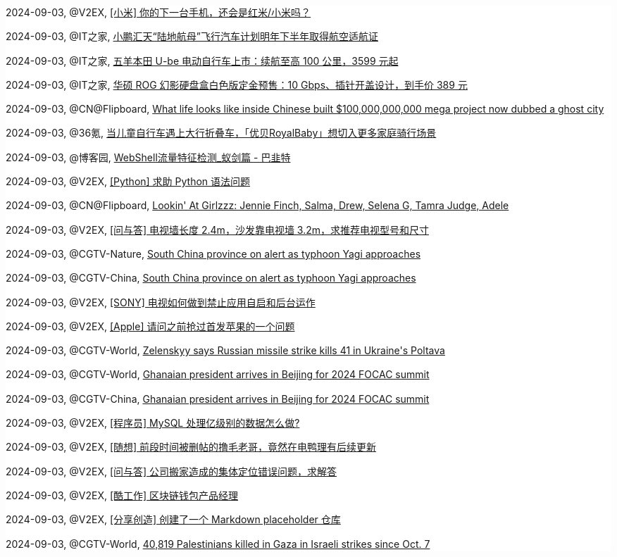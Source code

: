 2024-09-03, @V2EX, [[小米] 你的下一台手机，还会是红米/小米吗？](https://www.v2ex.com/t/1070014#reply25)

2024-09-03, @IT之家, [小鹏汇天“陆地航母”飞行汽车计划明年下半年取得航空适航证](https://www.ithome.com/0/793/210.htm)

2024-09-03, @IT之家, [五羊本田 U-be 电动自行车上市：续航至高 100 公里，3599 元起](https://www.ithome.com/0/793/209.htm)

2024-09-03, @IT之家, [华硕 ROG 幻影硬盘盒白色版定金预售：10 Gbps、插针开盖设计，到手价 389 元](https://www.ithome.com/0/793/208.htm)

2024-09-03, @CN@Flipboard, [What life looks like inside Chinese built $100,000,000,000 mega project now dubbed a ghost city](https://www.uniladtech.com/social-media/youtube/forest-city-johor-malaysia-307483-20240903)

2024-09-03, @36氪, [当儿童自行车遇上大行折叠车，「优贝RoyalBaby」想切入更多家庭骑行场景](https://36kr.com/p/2907485597326210?f=rss)

2024-09-03, @博客园, [WebShell流量特征检测_蚁剑篇 - 巴韭特](https://www.cnblogs.com/congcon/p/18360987)

2024-09-03, @V2EX, [[Python] 求助 Python 语法问题](https://www.v2ex.com/t/1070012#reply14)

2024-09-03, @CN@Flipboard, [Lookin' At Girlzzz: Jennie Finch, Salma, Drew, Selena G, Tamra Judge, Adele](https://thebuzz.iheart.com/featured/the-rod-ryan-show/content/2024-09-03-lookin-at-girlzzz-jennie-finch-salma-drew-selena-g-tamra-judge-adele/)

2024-09-03, @V2EX, [[问与答] 电视墙长度 2.4m，沙发靠电视墙 3.2m，求推荐电视型号和尺寸](https://www.v2ex.com/t/1070011#reply4)

2024-09-03, @CGTV-Nature, [South China province on alert as typhoon Yagi approaches](https://news.cgtn.com/news/2024-09-03/South-China-province-on-alert-as-typhoon-Yagi-approaches-1wB2EbsWdag/p.html?UTM_Source=cgtn&UTM_Medium=rss&UTM_Campaign=Nature)

2024-09-03, @CGTV-China, [South China province on alert as typhoon Yagi approaches](https://news.cgtn.com/news/2024-09-03/South-China-province-on-alert-as-typhoon-Yagi-approaches-1wB2EbsWdag/p.html?UTM_Source=cgtn&UTM_Medium=rss&UTM_Campaign=China)

2024-09-03, @V2EX, [[SONY] 电视如何做到禁止应用自启和后台运作](https://www.v2ex.com/t/1070010#reply5)

2024-09-03, @V2EX, [[Apple] 请问之前抢过首发苹果的一个问题](https://www.v2ex.com/t/1070008#reply11)

2024-09-03, @CGTV-World, [Zelenskyy says Russian missile strike kills 41 in Ukraine's Poltava](https://news.cgtn.com/news/2024-09-03/news-1wBcohp9qI8/p.html?UTM_Source=cgtn&UTM_Medium=rss&UTM_Campaign=World)

2024-09-03, @CGTV-World, [Ghanaian president arrives in Beijing for 2024 FOCAC summit](https://news.cgtn.com/news/2024-09-03/Ghanaian-president-arrives-in-Beijing-for-2024-FOCAC-summit--1wBbI4MM2be/p.html?UTM_Source=cgtn&UTM_Medium=rss&UTM_Campaign=World)

2024-09-03, @CGTV-China, [Ghanaian president arrives in Beijing for 2024 FOCAC summit](https://news.cgtn.com/news/2024-09-03/Ghanaian-president-arrives-in-Beijing-for-2024-FOCAC-summit--1wBbI4MM2be/p.html?UTM_Source=cgtn&UTM_Medium=rss&UTM_Campaign=China)

2024-09-03, @V2EX, [[程序员] MySQL 处理亿级别的数据怎么做?](https://www.v2ex.com/t/1070007#reply25)

2024-09-03, @V2EX, [[随想] 前段时间被删帖的撸毛老哥，竟然在电鸭理有后续更新](https://www.v2ex.com/t/1070006#reply3)

2024-09-03, @V2EX, [[问与答] 公司搬家造成的集体定位错误问题，求解答](https://www.v2ex.com/t/1070005#reply13)

2024-09-03, @V2EX, [[酷工作] 区块链钱包产品经理](https://www.v2ex.com/t/1070003#reply1)

2024-09-03, @V2EX, [[分享创造] 创建了一个 Markdown placeholder 仓库](https://www.v2ex.com/t/1070002#reply0)

2024-09-03, @CGTV-World, [40,819 Palestinians killed in Gaza in Israeli strikes since Oct. 7](https://news.cgtn.com/news/2024-09-03/40-819-Palestinians-killed-in-Gaza-in-Israeli-strikes-since-Oct-7-1wAVk4E1m4U/p.html?UTM_Source=cgtn&UTM_Medium=rss&UTM_Campaign=World)
